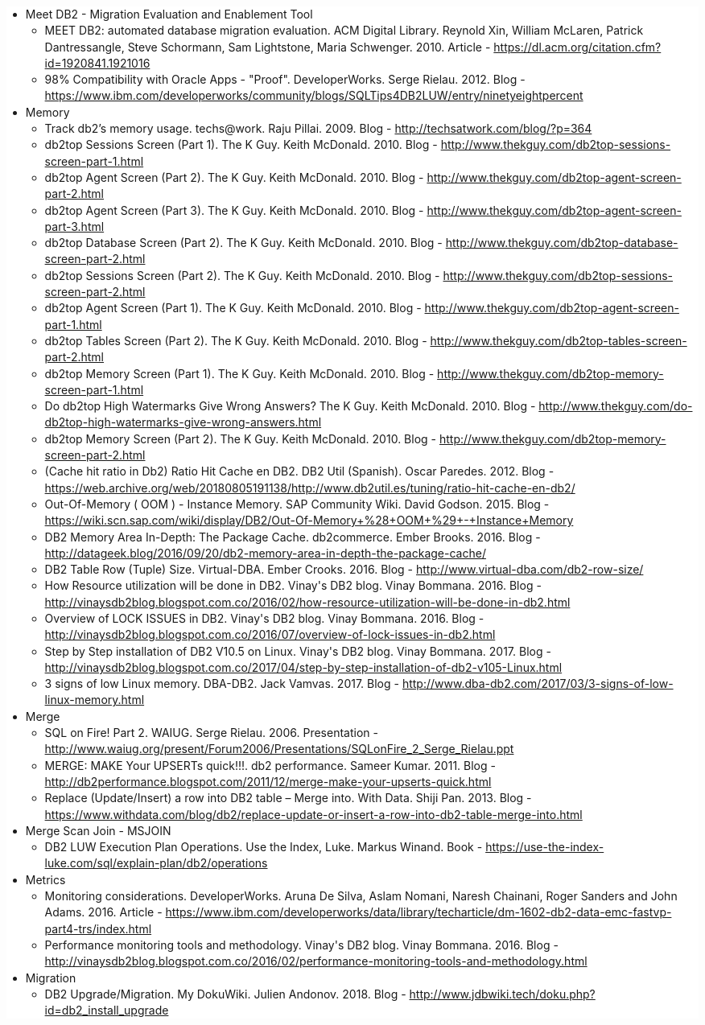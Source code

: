 * Meet DB2 - Migration Evaluation and Enablement Tool
  * MEET DB2: automated database migration evaluation. ACM Digital Library. Reynold Xin, William McLaren, Patrick Dantressangle, Steve Schormann, Sam Lightstone, Maria Schwenger. 2010. Article - https://dl.acm.org/citation.cfm?id=1920841.1921016
  * 98% Compatibility with Oracle Apps - "Proof". DeveloperWorks. Serge Rielau. 2012. Blog - https://www.ibm.com/developerworks/community/blogs/SQLTips4DB2LUW/entry/ninetyeightpercent
* Memory
  * Track db2’s memory usage. techs@work. Raju Pillai. 2009. Blog - http://techsatwork.com/blog/?p=364
  * db2top Sessions Screen (Part 1). The K Guy. Keith McDonald. 2010. Blog - http://www.thekguy.com/db2top-sessions-screen-part-1.html
  * db2top Agent Screen (Part 2). The K Guy. Keith McDonald. 2010. Blog - http://www.thekguy.com/db2top-agent-screen-part-2.html
  * db2top Agent Screen (Part 3). The K Guy. Keith McDonald. 2010. Blog - http://www.thekguy.com/db2top-agent-screen-part-3.html
  * db2top Database Screen (Part 2). The K Guy. Keith McDonald. 2010. Blog - http://www.thekguy.com/db2top-database-screen-part-2.html
  * db2top Sessions Screen (Part 2). The K Guy. Keith McDonald. 2010. Blog - http://www.thekguy.com/db2top-sessions-screen-part-2.html
  * db2top Agent Screen (Part 1). The K Guy. Keith McDonald. 2010. Blog - http://www.thekguy.com/db2top-agent-screen-part-1.html
  * db2top Tables Screen (Part 2). The K Guy. Keith McDonald. 2010. Blog - http://www.thekguy.com/db2top-tables-screen-part-2.html
  * db2top Memory Screen (Part 1). The K Guy. Keith McDonald. 2010. Blog - http://www.thekguy.com/db2top-memory-screen-part-1.html
  * Do db2top High Watermarks Give Wrong Answers? The K Guy. Keith McDonald. 2010. Blog - http://www.thekguy.com/do-db2top-high-watermarks-give-wrong-answers.html
  * db2top Memory Screen (Part 2). The K Guy. Keith McDonald. 2010. Blog - http://www.thekguy.com/db2top-memory-screen-part-2.html
  * (Cache hit ratio in Db2) Ratio Hit Cache en DB2. DB2 Util (Spanish). Oscar Paredes. 2012. Blog - https://web.archive.org/web/20180805191138/http://www.db2util.es/tuning/ratio-hit-cache-en-db2/
  * Out-Of-Memory ( OOM ) - Instance Memory. SAP Community Wiki. David Godson. 2015. Blog - https://wiki.scn.sap.com/wiki/display/DB2/Out-Of-Memory+%28+OOM+%29+-+Instance+Memory
  * DB2 Memory Area In-Depth: The Package Cache. db2commerce. Ember Brooks. 2016. Blog - http://datageek.blog/2016/09/20/db2-memory-area-in-depth-the-package-cache/
  * DB2 Table Row (Tuple) Size. Virtual-DBA. Ember Crooks. 2016. Blog - http://www.virtual-dba.com/db2-row-size/
  * How Resource utilization will be done in DB2. Vinay's DB2 blog. Vinay Bommana. 2016. Blog - http://vinaysdb2blog.blogspot.com.co/2016/02/how-resource-utilization-will-be-done-in-db2.html
  * Overview of LOCK ISSUES in DB2. Vinay's DB2 blog. Vinay Bommana. 2016. Blog - http://vinaysdb2blog.blogspot.com.co/2016/07/overview-of-lock-issues-in-db2.html
  * Step by Step installation of DB2 V10.5 on Linux. Vinay's DB2 blog. Vinay Bommana. 2017. Blog - http://vinaysdb2blog.blogspot.com.co/2017/04/step-by-step-installation-of-db2-v105-Linux.html
  * 3 signs of low Linux memory. DBA-DB2. Jack Vamvas. 2017. Blog - http://www.dba-db2.com/2017/03/3-signs-of-low-linux-memory.html
* Merge
  * SQL on Fire! Part 2. WAIUG. Serge Rielau. 2006. Presentation - http://www.waiug.org/present/Forum2006/Presentations/SQLonFire_2_Serge_Rielau.ppt
  * MERGE: MAKE Your UPSERTs quick!!!. db2 performance. Sameer Kumar. 2011. Blog - http://db2performance.blogspot.com/2011/12/merge-make-your-upserts-quick.html
  * Replace (Update/Insert) a row into DB2 table – Merge into. With Data. Shiji Pan. 2013. Blog - https://www.withdata.com/blog/db2/replace-update-or-insert-a-row-into-db2-table-merge-into.html
* Merge Scan Join - MSJOIN
  * DB2 LUW Execution Plan Operations. Use the Index, Luke. Markus Winand. Book - https://use-the-index-luke.com/sql/explain-plan/db2/operations
* Metrics
  * Monitoring considerations. DeveloperWorks. Aruna De Silva, Aslam Nomani, Naresh Chainani, Roger Sanders and John Adams. 2016. Article - https://www.ibm.com/developerworks/data/library/techarticle/dm-1602-db2-data-emc-fastvp-part4-trs/index.html
  * Performance monitoring tools and methodology. Vinay's DB2 blog. Vinay Bommana. 2016. Blog - http://vinaysdb2blog.blogspot.com.co/2016/02/performance-monitoring-tools-and-methodology.html
* Migration
  * DB2 Upgrade/Migration. My DokuWiki. Julien Andonov. 2018. Blog - http://www.jdbwiki.tech/doku.php?id=db2_install_upgrade